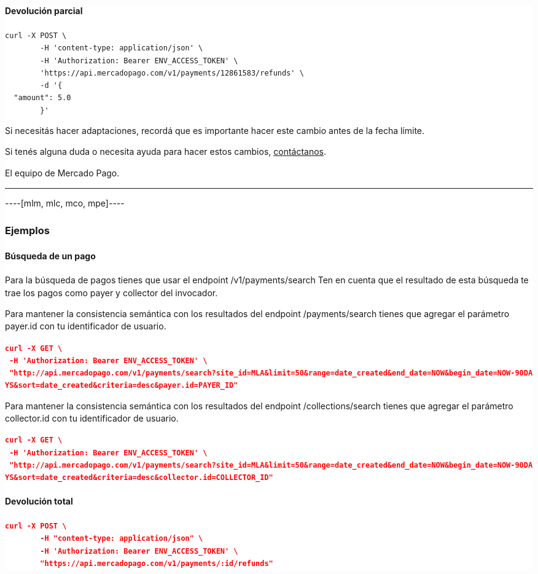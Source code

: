 #### Devolución parcial

```curl
curl -X POST \
        -H 'content-type: application/json' \
        -H 'Authorization: Bearer ENV_ACCESS_TOKEN' \
        'https://api.mercadopago.com/v1/payments/12861583/refunds' \
        -d '{
  "amount": 5.0
        }'
```

Si necesitás hacer adaptaciones, recordá que es importante hacer este cambio antes de la fecha límite.

Si tenés alguna duda o necesita ayuda para hacer estos cambios, [contáctanos](https://www.mercadopago[FAKER][URL][DOMAIN]/developers/es/support).

El equipo de Mercado Pago.

------------

----[mlm, mlc, mco, mpe]----

### Ejemplos 

#### Búsqueda de un pago

Para la búsqueda de pagos tienes que usar el endpoint /v1/payments/search
Ten en cuenta que el resultado de esta búsqueda te trae los pagos como payer y collector del invocador.

Para mantener la consistencia semántica con los resultados del endpoint /payments/search tienes que agregar el parámetro payer.id con tu identificador de usuario.

```json
curl -X GET \
 -H 'Authorization: Bearer ENV_ACCESS_TOKEN' \
 "http://api.mercadopago.com/v1/payments/search?site_id=MLA&limit=50&range=date_created&end_date=NOW&begin_date=NOW-90DAYS&sort=date_created&criteria=desc&payer.id=PAYER_ID" 
```

Para mantener la consistencia semántica con los resultados del endpoint /collections/search tienes que agregar el parámetro collector.id con tu identificador de usuario.

```json
curl -X GET \
 -H 'Authorization: Bearer ENV_ACCESS_TOKEN' \
 "http://api.mercadopago.com/v1/payments/search?site_id=MLA&limit=50&range=date_created&end_date=NOW&begin_date=NOW-90DAYS&sort=date_created&criteria=desc&collector.id=COLLECTOR_ID" 
```

#### Devolución total

```json
curl -X POST \
        -H "content-type: application/json" \
        -H 'Authorization: Bearer ENV_ACCESS_TOKEN' \
        "https://api.mercadopago.com/v1/payments/:id/refunds"
```
